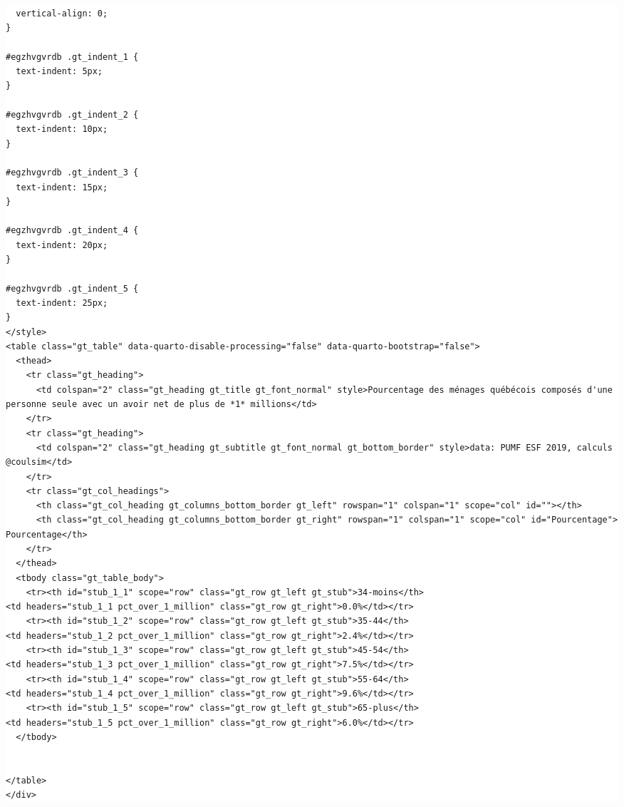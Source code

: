 ```{=html}
  vertical-align: 0;
}

#egzhvgvrdb .gt_indent_1 {
  text-indent: 5px;
}

#egzhvgvrdb .gt_indent_2 {
  text-indent: 10px;
}

#egzhvgvrdb .gt_indent_3 {
  text-indent: 15px;
}

#egzhvgvrdb .gt_indent_4 {
  text-indent: 20px;
}

#egzhvgvrdb .gt_indent_5 {
  text-indent: 25px;
}
</style>
<table class="gt_table" data-quarto-disable-processing="false" data-quarto-bootstrap="false">
  <thead>
    <tr class="gt_heading">
      <td colspan="2" class="gt_heading gt_title gt_font_normal" style>Pourcentage des ménages québécois composés d'une personne seule avec un avoir net de plus de *1* millions</td>
    </tr>
    <tr class="gt_heading">
      <td colspan="2" class="gt_heading gt_subtitle gt_font_normal gt_bottom_border" style>data: PUMF ESF 2019, calculs @coulsim</td>
    </tr>
    <tr class="gt_col_headings">
      <th class="gt_col_heading gt_columns_bottom_border gt_left" rowspan="1" colspan="1" scope="col" id=""></th>
      <th class="gt_col_heading gt_columns_bottom_border gt_right" rowspan="1" colspan="1" scope="col" id="Pourcentage">Pourcentage</th>
    </tr>
  </thead>
  <tbody class="gt_table_body">
    <tr><th id="stub_1_1" scope="row" class="gt_row gt_left gt_stub">34-moins</th>
<td headers="stub_1_1 pct_over_1_million" class="gt_row gt_right">0.0%</td></tr>
    <tr><th id="stub_1_2" scope="row" class="gt_row gt_left gt_stub">35-44</th>
<td headers="stub_1_2 pct_over_1_million" class="gt_row gt_right">2.4%</td></tr>
    <tr><th id="stub_1_3" scope="row" class="gt_row gt_left gt_stub">45-54</th>
<td headers="stub_1_3 pct_over_1_million" class="gt_row gt_right">7.5%</td></tr>
    <tr><th id="stub_1_4" scope="row" class="gt_row gt_left gt_stub">55-64</th>
<td headers="stub_1_4 pct_over_1_million" class="gt_row gt_right">9.6%</td></tr>
    <tr><th id="stub_1_5" scope="row" class="gt_row gt_left gt_stub">65-plus</th>
<td headers="stub_1_5 pct_over_1_million" class="gt_row gt_right">6.0%</td></tr>
  </tbody>
  
  
</table>
</div>
```
